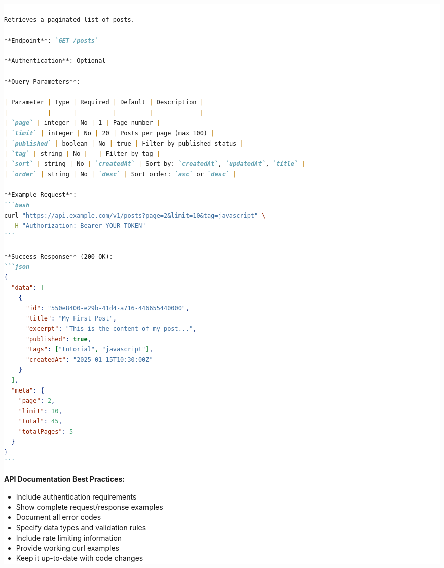 ````markdown

Retrieves a paginated list of posts.

**Endpoint**: `GET /posts`

**Authentication**: Optional

**Query Parameters**:

| Parameter | Type | Required | Default | Description |
|-----------|------|----------|---------|-------------|
| `page` | integer | No | 1 | Page number |
| `limit` | integer | No | 20 | Posts per page (max 100) |
| `published` | boolean | No | true | Filter by published status |
| `tag` | string | No | - | Filter by tag |
| `sort` | string | No | `createdAt` | Sort by: `createdAt`, `updatedAt`, `title` |
| `order` | string | No | `desc` | Sort order: `asc` or `desc` |

**Example Request**:
```bash
curl "https://api.example.com/v1/posts?page=2&limit=10&tag=javascript" \
  -H "Authorization: Bearer YOUR_TOKEN"
```

**Success Response** (200 OK):
```json
{
  "data": [
    {
      "id": "550e8400-e29b-41d4-a716-446655440000",
      "title": "My First Post",
      "excerpt": "This is the content of my post...",
      "published": true,
      "tags": ["tutorial", "javascript"],
      "createdAt": "2025-01-15T10:30:00Z"
    }
  ],
  "meta": {
    "page": 2,
    "limit": 10,
    "total": 45,
    "totalPages": 5
  }
}
```
````

**API Documentation Best Practices:**
- Include authentication requirements
- Show complete request/response examples
- Document all error codes
- Specify data types and validation rules
- Include rate limiting information
- Provide working curl examples
- Keep it up-to-date with code changes
